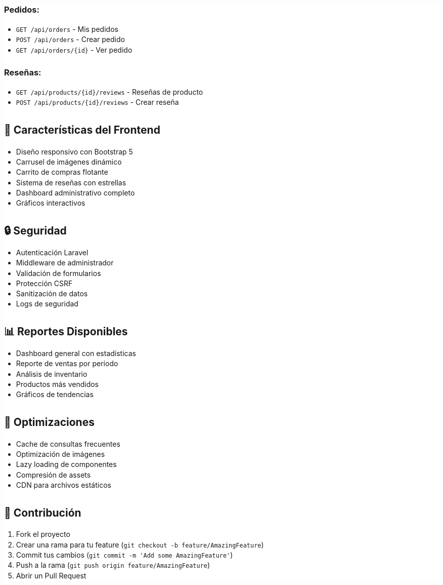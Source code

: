### Pedidos:
- `GET /api/orders` - Mis pedidos
- `POST /api/orders` - Crear pedido
- `GET /api/orders/{id}` - Ver pedido

### Reseñas:
- `GET /api/products/{id}/reviews` - Reseñas de producto
- `POST /api/products/{id}/reviews` - Crear reseña

## 🎨 Características del Frontend

- Diseño responsivo con Bootstrap 5
- Carrusel de imágenes dinámico
- Carrito de compras flotante
- Sistema de reseñas con estrellas
- Dashboard administrativo completo
- Gráficos interactivos

## 🔒 Seguridad

- Autenticación Laravel
- Middleware de administrador
- Validación de formularios
- Protección CSRF
- Sanitización de datos
- Logs de seguridad

## 📊 Reportes Disponibles

- Dashboard general con estadísticas
- Reporte de ventas por período
- Análisis de inventario
- Productos más vendidos
- Gráficos de tendencias

## 🚀 Optimizaciones

- Cache de consultas frecuentes
- Optimización de imágenes
- Lazy loading de componentes
- Compresión de assets
- CDN para archivos estáticos

## 🤝 Contribución

1. Fork el proyecto
2. Crear una rama para tu feature (`git checkout -b feature/AmazingFeature`)
3. Commit tus cambios (`git commit -m 'Add some AmazingFeature'`)
4. Push a la rama (`git push origin feature/AmazingFeature`)
5. Abrir un Pull Request
